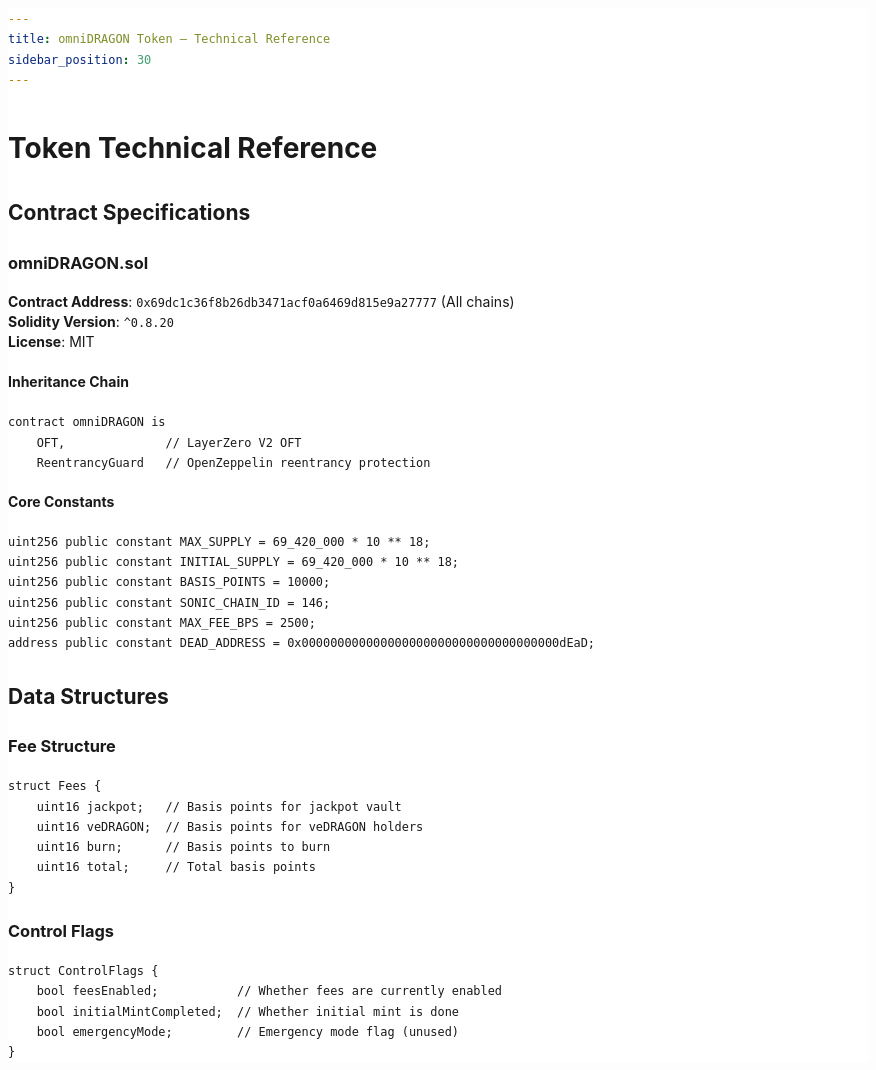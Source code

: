 ```yaml
---
title: omniDRAGON Token — Technical Reference
sidebar_position: 30
---
```


# Token Technical Reference

## Contract Specifications

### omniDRAGON.sol

**Contract Address**: `0x69dc1c36f8b26db3471acf0a6469d815e9a27777` (All chains)  
**Solidity Version**: `^0.8.20`  
**License**: MIT

#### Inheritance Chain
```solidity
contract omniDRAGON is 
    OFT,              // LayerZero V2 OFT
    ReentrancyGuard   // OpenZeppelin reentrancy protection
```

#### Core Constants
```solidity
uint256 public constant MAX_SUPPLY = 69_420_000 * 10 ** 18;
uint256 public constant INITIAL_SUPPLY = 69_420_000 * 10 ** 18;
uint256 public constant BASIS_POINTS = 10000;
uint256 public constant SONIC_CHAIN_ID = 146;
uint256 public constant MAX_FEE_BPS = 2500;
address public constant DEAD_ADDRESS = 0x000000000000000000000000000000000000dEaD;
```

## Data Structures

### Fee Structure
```solidity
struct Fees {
    uint16 jackpot;   // Basis points for jackpot vault
    uint16 veDRAGON;  // Basis points for veDRAGON holders
    uint16 burn;      // Basis points to burn
    uint16 total;     // Total basis points
}
```

### Control Flags
```solidity
struct ControlFlags {
    bool feesEnabled;           // Whether fees are currently enabled
    bool initialMintCompleted;  // Whether initial mint is done
    bool emergencyMode;         // Emergency mode flag (unused)
}
```
